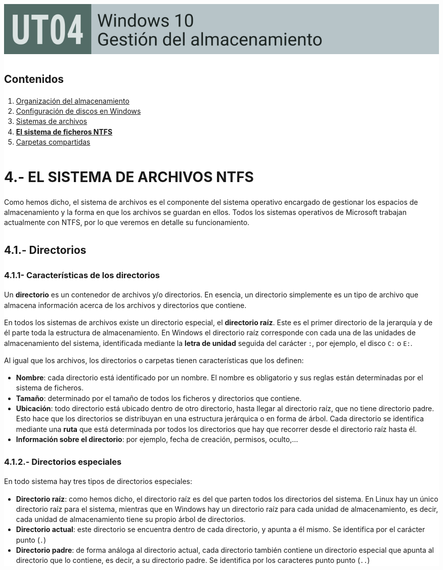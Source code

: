 <link rel="stylesheet" href="../styles.css">

![Carátula UT04](imgs/caratula_ut04.png)

## Contenidos

1. [Organización del almacenamiento](01_organización.md)
2. [Configuración de discos en Windows](02_configuración_discos.md)
3. [Sistemas de archivos](03_sistemas_archivos.md)
4. [**El sistema de ficheros NTFS**](04_ntfs.md)
5. [Carpetas compartidas](05_compartidas.md)


# 4.- EL SISTEMA DE ARCHIVOS NTFS

Como hemos dicho, el sistema de archivos es el componente del sistema operativo encargado de gestionar los espacios de almacenamiento y la forma en que los archivos se guardan en ellos. Todos los sistemas operativos de Microsoft trabajan actualmente con NTFS, por lo que veremos en detalle su funcionamiento.

## 4.1.- Directorios

### 4.1.1- Características de los directorios

Un **directorio** es un contenedor de archivos y/o directorios. En esencia, un directorio simplemente es un tipo de archivo que almacena información acerca de los archivos y directorios que contiene.

En todos los sistemas de archivos existe un directorio especial, el **directorio raíz**. Este es el primer directorio de la jerarquía y de él parte toda la estructura de almacenamiento. En Windows el directorio raíz corresponde con cada una de las unidades de almacenamiento del sistema, identificada mediante la **letra de unidad** seguida del carácter `:`, por ejemplo, el disco `C:` o `E:`.

Al igual que los archivos, los directorios o carpetas tienen características que los definen:

- **Nombre**: cada directorio está identificado por un nombre. El nombre es obligatorio y sus reglas están determinadas por el sistema de ficheros.
- **Tamaño**: determinado por el tamaño de todos los ficheros y directorios que contiene.
- **Ubicación**: todo directorio está ubicado dentro de otro directorio, hasta llegar al directorio raíz, que no tiene directorio padre. Esto hace que los directorios se distribuyan en una estructura jerárquica o en forma de árbol. Cada directorio se identifica mediante una **ruta** que está determinada por todos los directorios que hay que recorrer desde el directorio raíz hasta él.
- **Información sobre el directorio**: por ejemplo, fecha de creación, permisos, oculto,…
 
### 4.1.2.- Directorios especiales

En todo sistema hay tres tipos de directorios especiales:
- **Directorio raíz**: como hemos dicho, el directorio raíz es del que parten todos los directorios del sistema. En Linux hay un único directorio raíz para el sistema, mientras que en Windows hay un directorio raíz para cada unidad de almacenamiento, es decir, cada unidad de almacenamiento tiene su propio árbol de directorios.
- **Directorio actual**: este directorio se encuentra dentro de cada directorio, y apunta a él mismo. Se identifica por el carácter punto (`.`)
- **Directorio padre**: de forma análoga al directorio actual, cada directorio también contiene un directorio especial que apunta al directorio que lo contiene, es decir, a su directorio padre. Se identifica por los caracteres punto punto (`..`)
